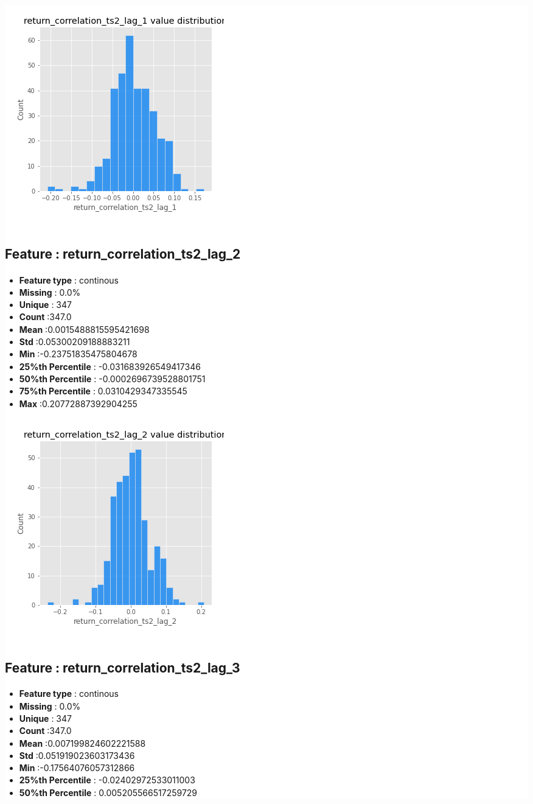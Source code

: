 ![](return_correlation_ts2_lag_1.png)
## Feature : return_correlation_ts2_lag_2
- **Feature type** : continous
- **Missing** : 0.0%
- **Unique** : 347
- **Count** :347.0
- **Mean** :0.0015488815595421698
- **Std** :0.05300209188883211
- **Min** :-0.23751835475804678
- **25%th Percentile** : -0.031683926549417346
- **50%th Percentile** : -0.0002696739528801751
- **75%th Percentile** : 0.0310429347335545
- **Max** :0.20772887392904255

![](return_correlation_ts2_lag_2.png)
## Feature : return_correlation_ts2_lag_3
- **Feature type** : continous
- **Missing** : 0.0%
- **Unique** : 347
- **Count** :347.0
- **Mean** :0.007199824602221588
- **Std** :0.051919023603173436
- **Min** :-0.17564076057312866
- **25%th Percentile** : -0.02402972533011003
- **50%th Percentile** : 0.005205566517259729